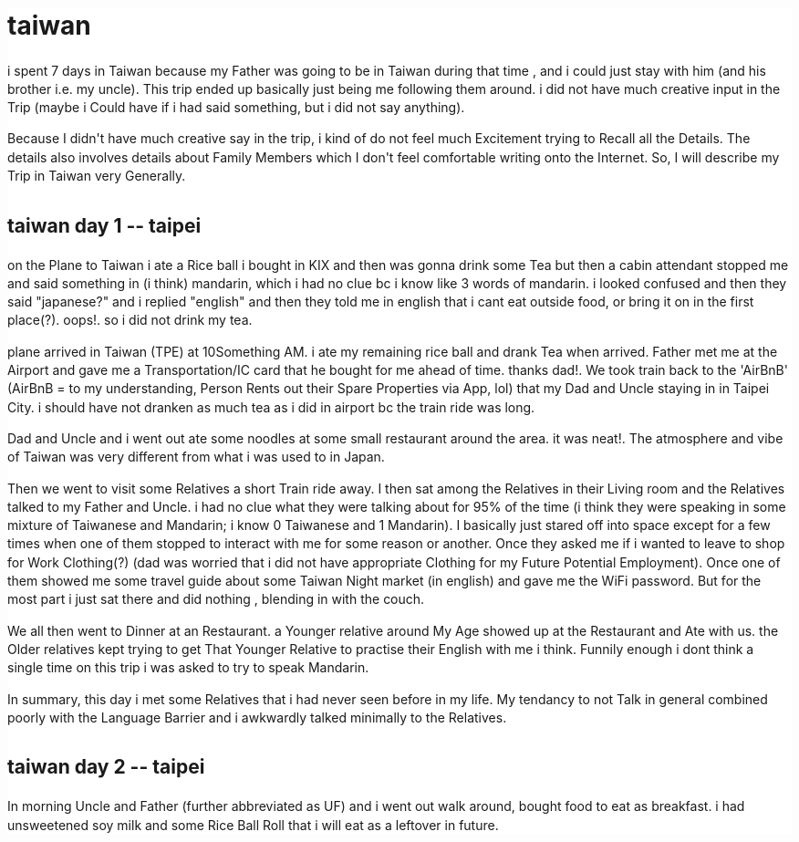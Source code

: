 # taiwan

i spent 7 days in Taiwan because my Father was going to be in Taiwan during that time , and i could just stay with him (and his brother i.e. my uncle). This trip ended up basically just being me following them around. i did not have much creative input in the Trip (maybe i Could have if i had said something, but i did not say anything).

Because I didn't have much creative say in the trip, i kind of do not feel much Excitement trying to Recall all the Details. The details also involves details about Family Members which I don't feel comfortable writing onto the Internet. So, I will describe my Trip in Taiwan very Generally.

## taiwan day 1 -- taipei

on the Plane to Taiwan i ate a Rice ball i bought in KIX and then was gonna drink some Tea but then a cabin attendant stopped me and said something in (i think) mandarin, which i had no clue bc i know like 3 words of mandarin. i looked confused and then they said "japanese?" and i replied "english" and then they told me in english that i cant eat outside food, or bring it on in the first place(?). oops!. so i did not drink my tea.

plane arrived in Taiwan (TPE) at 10Something AM. i ate my remaining rice ball and drank Tea when arrived. Father met me at the Airport and gave me a Transportation/IC card that he bought for me ahead of time. thanks dad!. We took train back to the 'AirBnB' (AirBnB = to my understanding, Person Rents out their Spare Properties via App, lol) that my Dad and Uncle staying in in Taipei City. i should have not dranken as much tea as i did in airport bc the train ride was long.

Dad and Uncle and i went out ate some noodles at some small restaurant around the area. it was neat!. The atmosphere and vibe of Taiwan was very different from what i was used to in Japan.

Then we went to visit some Relatives a short Train ride away. I then sat among the Relatives in their Living room and the Relatives talked to my Father and Uncle. i had no clue what they were talking about for 95% of the time (i think they were speaking in some mixture of Taiwanese and Mandarin; i know 0 Taiwanese and 1 Mandarin). I basically just stared off into space except for a few times when one of them stopped to interact with me for some reason or another. Once they asked me if i wanted to leave to shop for Work Clothing(?) (dad was worried that i did not have appropriate Clothing for my Future Potential Employment). Once one of them showed me some travel guide about some Taiwan Night market (in english) and gave me the WiFi password. But for the most part i just sat there and did nothing , blending in with the couch.

We all then went to Dinner at an Restaurant. a Younger relative around My Age showed up at the Restaurant and Ate with us. the Older relatives kept trying to get That Younger Relative to practise their English with me i think. Funnily enough i dont think a single time on this trip i was asked to try to speak Mandarin.

In summary, this day i met some Relatives that i had never seen before in my life. My tendancy to not Talk in general combined poorly with the Language Barrier and i awkwardly talked minimally to the Relatives.

## taiwan day 2 -- taipei

In morning Uncle and Father (further abbreviated as UF) and i went out walk around, bought food to eat as breakfast. i had unsweetened soy milk and some Rice Ball Roll that i will eat as a leftover in future.
